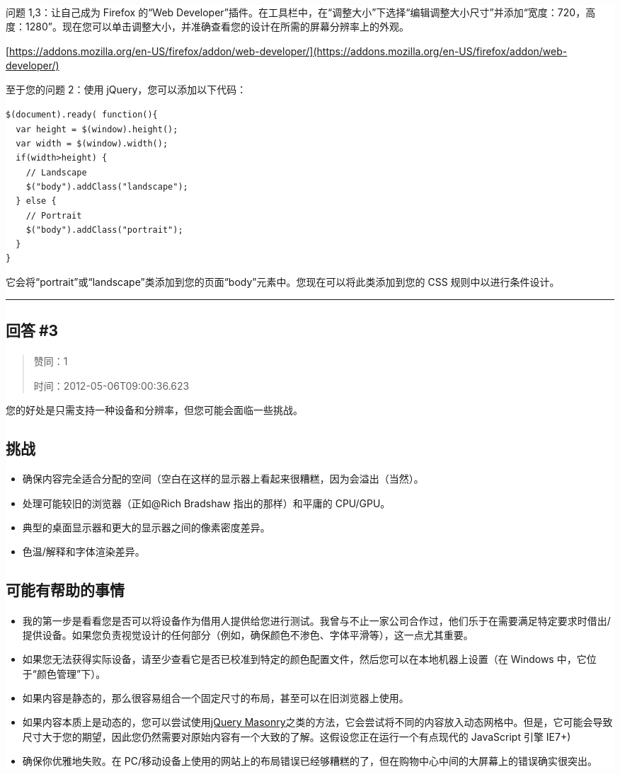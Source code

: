 问题 1,3：让自己成为 Firefox 的“Web Developer”插件。在工具栏中，在“调整大小”下选择“编辑调整大小尺寸”并添加“宽度：720，高度：1280”。现在您可以单击调整大小，并准确查看您的设计在所需的屏幕分辨率上的外观。

[https://addons.mozilla.org/en-US/firefox/addon/web-developer/](https://addons.mozilla.org/en-US/firefox/addon/web-developer/)

至于您的问题 2：使用 jQuery，您可以添加以下代码：

```
$(document).ready( function(){
  var height = $(window).height();
  var width = $(window).width();
  if(width>height) {
    // Landscape
    $("body").addClass("landscape");
  } else {
    // Portrait
    $("body").addClass("portrait");
  }
} 
```

它会将“portrait”或“landscape”类添加到您的页面“body”元素中。您现在可以将此类添加到您的 CSS 规则中以进行条件设计。

* * *

## 回答 #3

> 赞同：1
> 
> 时间：2012-05-06T09:00:36.623

您的好处是只需支持一种设备和分辨率，但您可能会面临一些挑战。

## 挑战

*   确保内容完全适合分配的空间（空白在这样的显示器上看起来很糟糕，因为会溢出（当然）。

*   处理可能较旧的浏览器（正如@Rich Bradshaw 指出的那样）和平庸的 CPU/GPU。

*   典型的桌面显示器和更大的显示器之间的像素密度差异。

*   色温/解释和字体渲染差异。

## 可能有帮助的事情

*   我的第一步是看看您是否可以将设备作为借用人提供给您进行测试。我曾与不止一家公司合作过，他们乐于在需要满足特定要求时借出/提供设备。如果您负责视觉设计的任何部分（例如，确保颜色不渗色、字体平滑等），这一点尤其重要。

*   如果您无法获得实际设备，请至少查看它是否已校准到特定的颜色配置文件，然后您可以在本地机器上设置（在 Windows 中，它位于“颜色管理”下）。

*   如果内容是静态的，那么很容易组合一个固定尺寸的布局，甚至可以在旧浏览器上使用。

*   如果内容本质上是动态的，您可以尝试使用[jQuery Masonry](http://masonry.desandro.com/)之类的方法，它会尝试将不同的内容放入动态网格中。但是，它可能会导致尺寸大于您的期望，因此您仍然需要对原始内容有一个大致的了解。这假设您正在运行一个有点现代的 JavaScript 引擎 IE7+)

*   确保你优雅地失败。在 PC/移动设备上使用的网站上的布局错误已经够糟糕的了，但在购物中心中间的大屏幕上的错误确实很突出。
